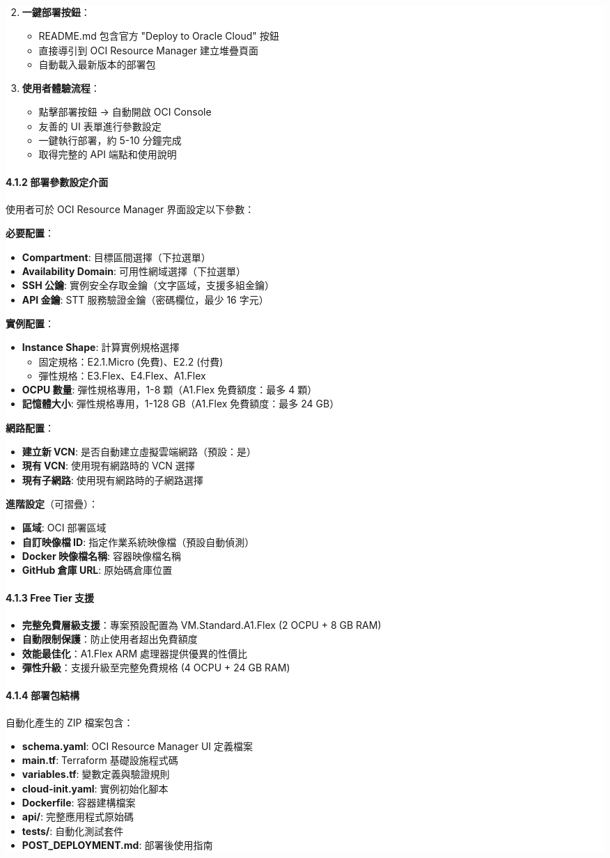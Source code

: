 2. **一鍵部署按鈕**：
   - README.md 包含官方 "Deploy to Oracle Cloud" 按鈕
   - 直接導引到 OCI Resource Manager 建立堆疊頁面
   - 自動載入最新版本的部署包

3. **使用者體驗流程**：
   - 點擊部署按鈕 → 自動開啟 OCI Console
   - 友善的 UI 表單進行參數設定
   - 一鍵執行部署，約 5-10 分鐘完成
   - 取得完整的 API 端點和使用說明

#### 4.1.2 部署參數設定介面
使用者可於 OCI Resource Manager 界面設定以下參數：

**必要配置**：
- **Compartment**: 目標區間選擇（下拉選單）
- **Availability Domain**: 可用性網域選擇（下拉選單）
- **SSH 公鑰**: 實例安全存取金鑰（文字區域，支援多組金鑰）
- **API 金鑰**: STT 服務驗證金鑰（密碼欄位，最少 16 字元）

**實例配置**：
- **Instance Shape**: 計算實例規格選擇
  - 固定規格：E2.1.Micro (免費)、E2.2 (付費)
  - 彈性規格：E3.Flex、E4.Flex、A1.Flex
- **OCPU 數量**: 彈性規格專用，1-8 顆（A1.Flex 免費額度：最多 4 顆）
- **記憶體大小**: 彈性規格專用，1-128 GB（A1.Flex 免費額度：最多 24 GB）

**網路配置**：
- **建立新 VCN**: 是否自動建立虛擬雲端網路（預設：是）
- **現有 VCN**: 使用現有網路時的 VCN 選擇
- **現有子網路**: 使用現有網路時的子網路選擇

**進階設定**（可摺疊）：
- **區域**: OCI 部署區域
- **自訂映像檔 ID**: 指定作業系統映像檔（預設自動偵測）
- **Docker 映像檔名稱**: 容器映像檔名稱
- **GitHub 倉庫 URL**: 原始碼倉庫位置

#### 4.1.3 Free Tier 支援
- **完整免費層級支援**：專案預設配置為 VM.Standard.A1.Flex (2 OCPU + 8 GB RAM)
- **自動限制保護**：防止使用者超出免費額度
- **效能最佳化**：A1.Flex ARM 處理器提供優異的性價比
- **彈性升級**：支援升級至完整免費規格 (4 OCPU + 24 GB RAM)

#### 4.1.4 部署包結構
自動化產生的 ZIP 檔案包含：
- **schema.yaml**: OCI Resource Manager UI 定義檔案
- **main.tf**: Terraform 基礎設施程式碼
- **variables.tf**: 變數定義與驗證規則
- **cloud-init.yaml**: 實例初始化腳本
- **Dockerfile**: 容器建構檔案
- **api/**: 完整應用程式原始碼
- **tests/**: 自動化測試套件
- **POST_DEPLOYMENT.md**: 部署後使用指南
